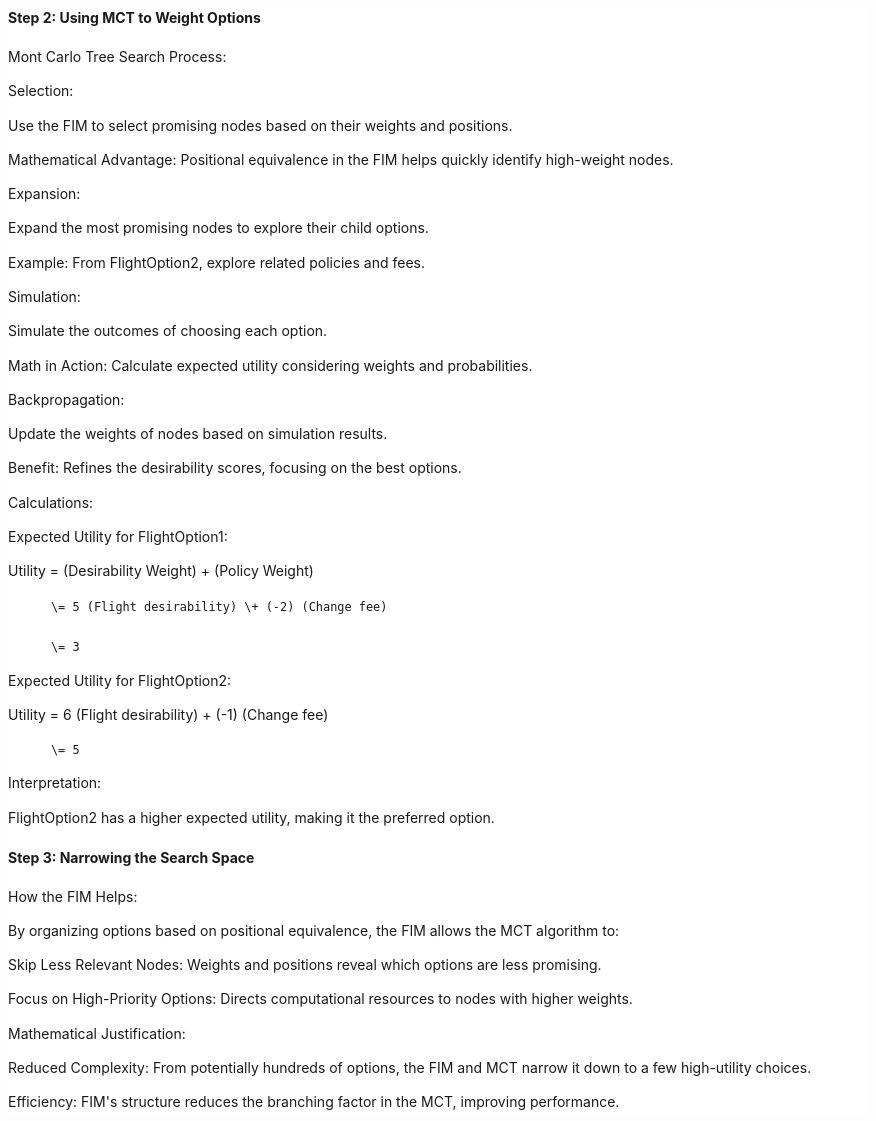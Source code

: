 #### **Step 2: Using MCT to Weight Options**

Mont Carlo Tree Search Process:

Selection:

Use the FIM to select promising nodes based on their weights and positions.

Mathematical Advantage: Positional equivalence in the FIM helps quickly identify high-weight nodes.

Expansion:

Expand the most promising nodes to explore their child options.

Example: From FlightOption2, explore related policies and fees.

Simulation:

Simulate the outcomes of choosing each option.

Math in Action: Calculate expected utility considering weights and probabilities.

Backpropagation:

Update the weights of nodes based on simulation results.

Benefit: Refines the desirability scores, focusing on the best options.

Calculations:

Expected Utility for FlightOption1:

  Utility \= (Desirability Weight) \+ (Policy Weight)

          \= 5 (Flight desirability) \+ (-2) (Change fee)

          \= 3

Expected Utility for FlightOption2:

  Utility \= 6 (Flight desirability) \+ (-1) (Change fee)

          \= 5

Interpretation:

FlightOption2 has a higher expected utility, making it the preferred option.

#### **Step 3: Narrowing the Search Space**

How the FIM Helps:

By organizing options based on positional equivalence, the FIM allows the MCT algorithm to:

Skip Less Relevant Nodes: Weights and positions reveal which options are less promising.

Focus on High-Priority Options: Directs computational resources to nodes with higher weights.

Mathematical Justification:

Reduced Complexity: From potentially hundreds of options, the FIM and MCT narrow it down to a few high-utility choices.

Efficiency: FIM's structure reduces the branching factor in the MCT, improving performance.
